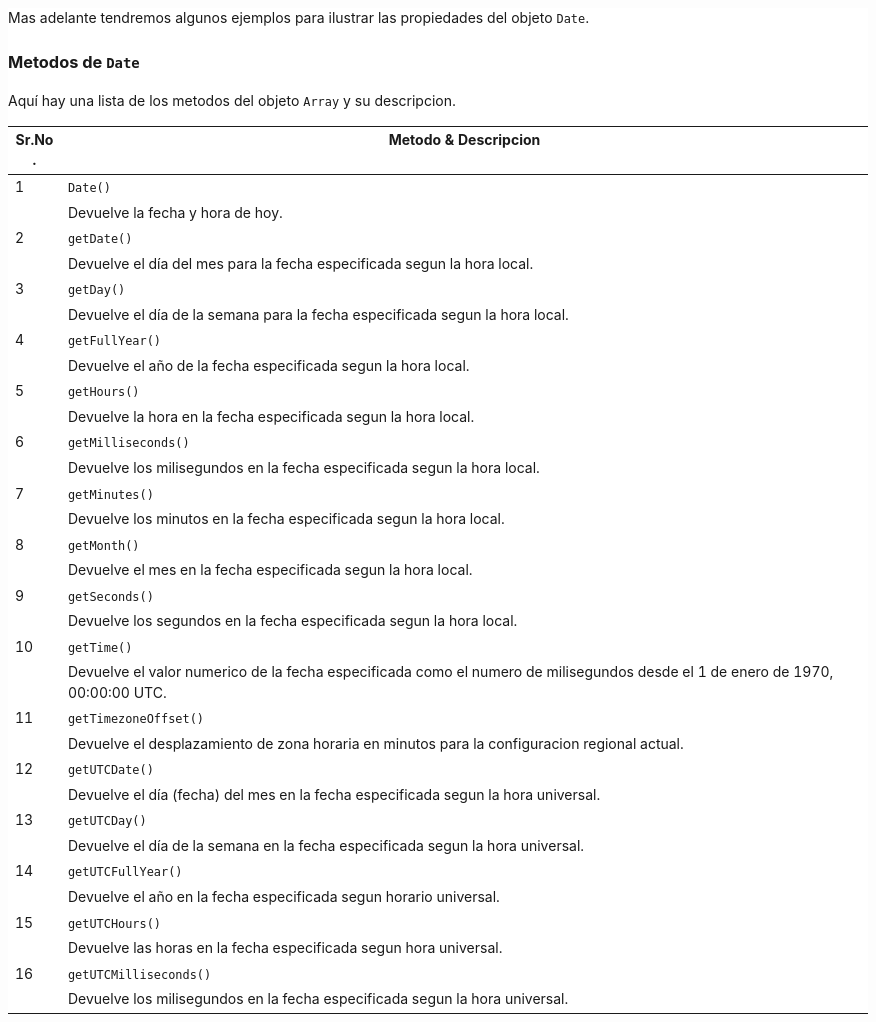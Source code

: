 
Mas adelante tendremos algunos ejemplos para ilustrar las propiedades del objeto `Date`.


### Metodos de `Date`

Aquí hay una lista de los metodos del objeto `Array` y su descripcion.

| Sr.No. |	Metodo & Descripcion  |
|--------|------------------------|
| 1      | `Date()`               |
|        | Devuelve la fecha y hora de hoy. |
| 2      | `getDate()`            |
|        | Devuelve el día del mes para la fecha especificada segun la hora local.|
| 3      | `getDay()`             |
|        | Devuelve el día de la semana para la fecha especificada segun la hora local.|
| 4      | `getFullYear()`        |
|        | Devuelve el año de la fecha especificada segun la hora local.|
| 5      | `getHours()`           |
|        | Devuelve la hora en la fecha especificada segun la hora local.|
| 6      | `getMilliseconds()`    |
|        | Devuelve los milisegundos en la fecha especificada segun la hora local.|
| 7      | `getMinutes()`         |
|        | Devuelve los minutos en la fecha especificada segun la hora local.|
| 8      | `getMonth()`           |
|        | Devuelve el mes en la fecha especificada segun la hora local.|
| 9      | `getSeconds()`         |
|        | Devuelve los segundos en la fecha especificada segun la hora local.|
| 10     | `getTime()`            |
|        | Devuelve el valor numerico de la fecha especificada como el numero de milisegundos desde el 1 de enero de 1970, 00:00:00 UTC.|
| 11     | `getTimezoneOffset()`   |
|        | Devuelve el desplazamiento de zona horaria en minutos para la configuracion regional actual.|
| 12     | `getUTCDate()`          |
|        | Devuelve el día (fecha) del mes en la fecha especificada segun la hora universal.|
| 13     | `getUTCDay()`           |
|        | Devuelve el día de la semana en la fecha especificada segun la hora universal.|
| 14     | `getUTCFullYear()`      |
|        | Devuelve el año en la fecha especificada segun horario universal.|
| 15     | `getUTCHours()`         |
|        | Devuelve las horas en la fecha especificada segun hora universal.|
| 16     | `getUTCMilliseconds()`  |
|        | Devuelve los milisegundos en la fecha especificada segun la hora universal.|
